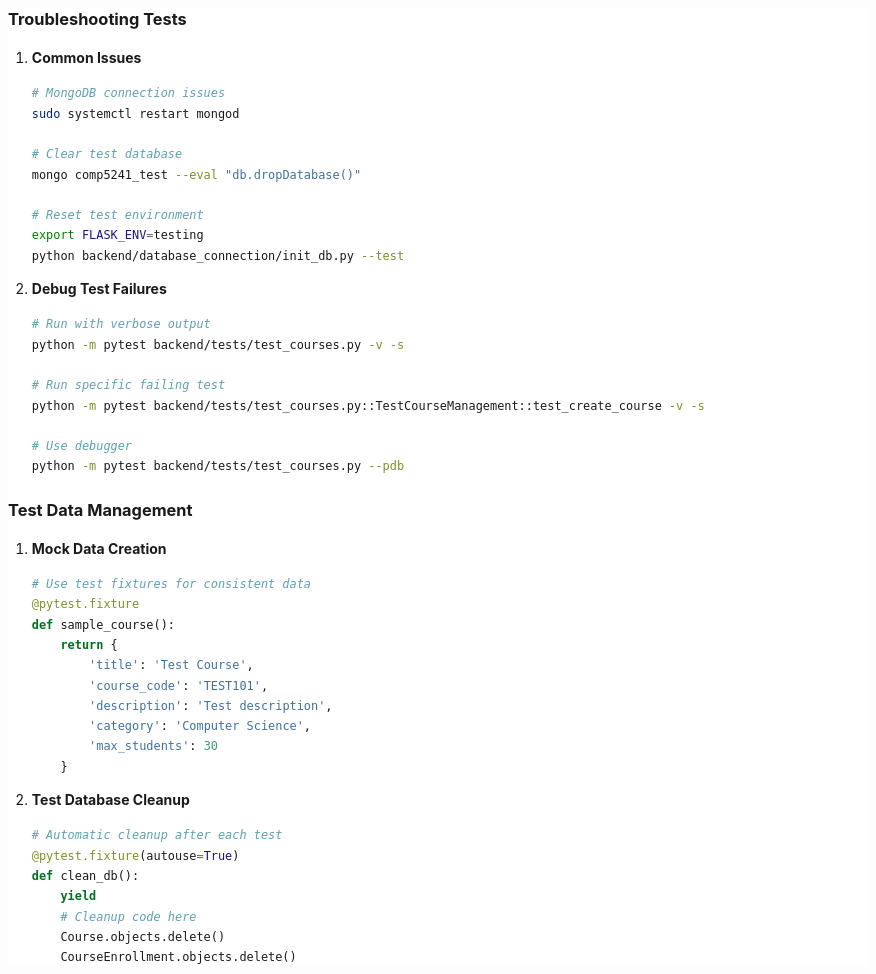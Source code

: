 ### Troubleshooting Tests

1. **Common Issues**
   ```bash
   # MongoDB connection issues
   sudo systemctl restart mongod
   
   # Clear test database
   mongo comp5241_test --eval "db.dropDatabase()"
   
   # Reset test environment
   export FLASK_ENV=testing
   python backend/database_connection/init_db.py --test
   ```

2. **Debug Test Failures**
   ```bash
   # Run with verbose output
   python -m pytest backend/tests/test_courses.py -v -s
   
   # Run specific failing test
   python -m pytest backend/tests/test_courses.py::TestCourseManagement::test_create_course -v -s
   
   # Use debugger
   python -m pytest backend/tests/test_courses.py --pdb
   ```

### Test Data Management

1. **Mock Data Creation**
   ```python
   # Use test fixtures for consistent data
   @pytest.fixture
   def sample_course():
       return {
           'title': 'Test Course',
           'course_code': 'TEST101',
           'description': 'Test description',
           'category': 'Computer Science',
           'max_students': 30
       }
   ```

2. **Test Database Cleanup**
   ```python
   # Automatic cleanup after each test
   @pytest.fixture(autouse=True)
   def clean_db():
       yield
       # Cleanup code here
       Course.objects.delete()
       CourseEnrollment.objects.delete()
   ```

